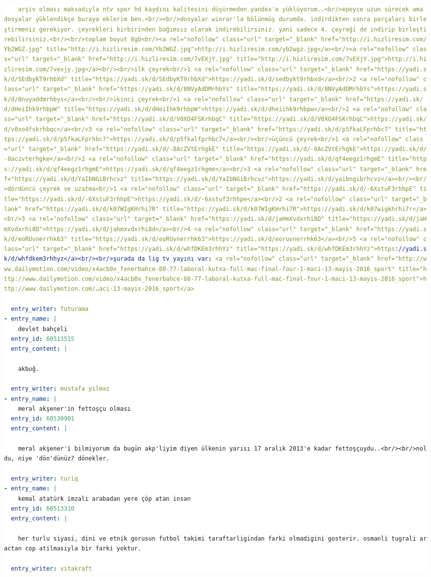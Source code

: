 ```yaml
    arşiv olması maksadıyla ntv spor hd kaydını kalitesini düşürmeden yandex'e yüklüyorum..<br/>epeyce uzun sürecek ama dosyalar yüklendikçe buraya eklerim ben.<br/><br/>dosyalar winrar'la bölünmüş durumda. indirdikten sonra parçaları birleştirmeniz gerekiyor. çeyrekleri birbirinden bağımsız olarak indirebilirsiniz. yani sadece 4. çeyreği de indirip birleştirebilirsiniz.<br/><br/>toplam boyut 8gb<br/><a rel="nofollow" class="url" target="_blank" href="http://i.hizliresim.com/Yb2WGZ.jpg" title="http://i.hizliresim.com/Yb2WGZ.jpg">http://i.hizliresim.com/yb2wgz.jpg</a><br/><a rel="nofollow" class="url" target="_blank" href="http://i.hizliresim.com/7vEXjY.jpg" title="http://i.hizliresim.com/7vEXjY.jpg">http://i.hizliresim.com/7vexjy.jpg</a><br/><br/>ilk çeyrek<br/>1 <a rel="nofollow" class="url" target="_blank" href="https://yadi.sk/d/SEdbyKT9rhbXd" title="https://yadi.sk/d/SEdbyKT9rhbXd">https://yadi.sk/d/sedbykt9rhbxd</a><br/>2 <a rel="nofollow" class="url" target="_blank" href="https://yadi.sk/d/8NVyAdDMrhbYs" title="https://yadi.sk/d/8NVyAdDMrhbYs">https://yadi.sk/d/8nvyaddmrhbys</a><br/><br/>ikinci çeyrek<br/>1 <a rel="nofollow" class="url" target="_blank" href="https://yadi.sk/d/dHeiIhk9rhbpW" title="https://yadi.sk/d/dHeiIhk9rhbpW">https://yadi.sk/d/dheiihk9rhbpw</a><br/>2 <a rel="nofollow" class="url" target="_blank" href="https://yadi.sk/d/V0XO4FSKrhbqC" title="https://yadi.sk/d/V0XO4FSKrhbqC">https://yadi.sk/d/v0xo4fskrhbqc</a><br/>3 <a rel="nofollow" class="url" target="_blank" href="https://yadi.sk/d/p5fkaLFprhbc7" title="https://yadi.sk/d/p5fkaLFprhbc7">https://yadi.sk/d/p5fkalfprhbc7</a><br/><br/>üçüncü çeyrek<br/>1 <a rel="nofollow" class="url" target="_blank" href="https://yadi.sk/d/-8AcZVtErhgkE" title="https://yadi.sk/d/-8AcZVtErhgkE">https://yadi.sk/d/-8aczvterhgke</a><br/>2 <a rel="nofollow" class="url" target="_blank" href="https://yadi.sk/d/qf4eegz1rhgmE" title="https://yadi.sk/d/qf4eegz1rhgmE">https://yadi.sk/d/qf4eegz1rhgme</a><br/>3 <a rel="nofollow" class="url" target="_blank" href="https://yadi.sk/d/YaIbNGiBrhcvz" title="https://yadi.sk/d/YaIbNGiBrhcvz">https://yadi.sk/d/yaibngibrhcvz</a><br/><br/>dördüncü çeyrek ve uzatma<br/>1 <a rel="nofollow" class="url" target="_blank" href="https://yadi.sk/d/-6XstuF3rhhpE" title="https://yadi.sk/d/-6XstuF3rhhpE">https://yadi.sk/d/-6xstuf3rhhpe</a><br/>2 <a rel="nofollow" class="url" target="_blank" href="https://yadi.sk/d/k07WIgKHrhi7R" title="https://yadi.sk/d/k07WIgKHrhi7R">https://yadi.sk/d/k07wigkhrhi7r</a><br/>3 <a rel="nofollow" class="url" target="_blank" href="https://yadi.sk/d/jaHmXvdxrhi8D" title="https://yadi.sk/d/jaHmXvdxrhi8D">https://yadi.sk/d/jahmxvdxrhi8d</a><br/>4 <a rel="nofollow" class="url" target="_blank" href="https://yadi.sk/d/eoRUvnerrhk63" title="https://yadi.sk/d/eoRUvnerrhk63">https://yadi.sk/d/eoruvnerrhk63</a><br/>5 <a rel="nofollow" class="url" target="_blank" href="https://yadi.sk/d/whfDKEm3rhhYz" title="https://yadi.sk/d/whfDKEm3rhhYz">https://yadi.sk/d/whfdkem3rhhyz</a><br/><br/>şurada da lig tv yayını var: <a rel="nofollow" class="url" target="_blank" href="http://www.dailymotion.com/video/x4acb0x_fenerbahce-88-77-laboral-kutxa-full-mac-final-four-1-maci-13-mayis-2016_sport" title="http://www.dailymotion.com/video/x4acb0x_fenerbahce-88-77-laboral-kutxa-full-mac-final-four-1-maci-13-mayis-2016_sport">http://www.dailymotion.com/…aci-13-mayis-2016_sport</a>
   
  entry_writer: futurama
- entry_name: |
    devlet bahçeli
  entry_id: 60513515
  entry_content: |
    
    akbuğ.
    
  entry_writer: mustafa yilmaz
- entry_name: |
    meral akşener'in fettoşçu olması
  entry_id: 60530901
  entry_content: |
    
    meral akşener'i bilmiyorum da bugün akp'liyim diyen ülkenin yarısı 17 aralık 2013'e kadar fettoşçuydu..<br/><br/>noldu, niye 'dön'dünüz? dönekler.
   
  entry_writer: turiq
- entry_name: |
    kemal atatürk imzalı arabadan yere çöp atan insan
  entry_id: 60513310
  entry_content: |
    
    her turlu siyasi, dini ve etnik gorusun futbol takimi taraftarligindan farki olmadigini gosterir. osmanli tugrali aractan cop atilmasiyla bir farki yoktur.
    
  entry_writer: vitakraft
```